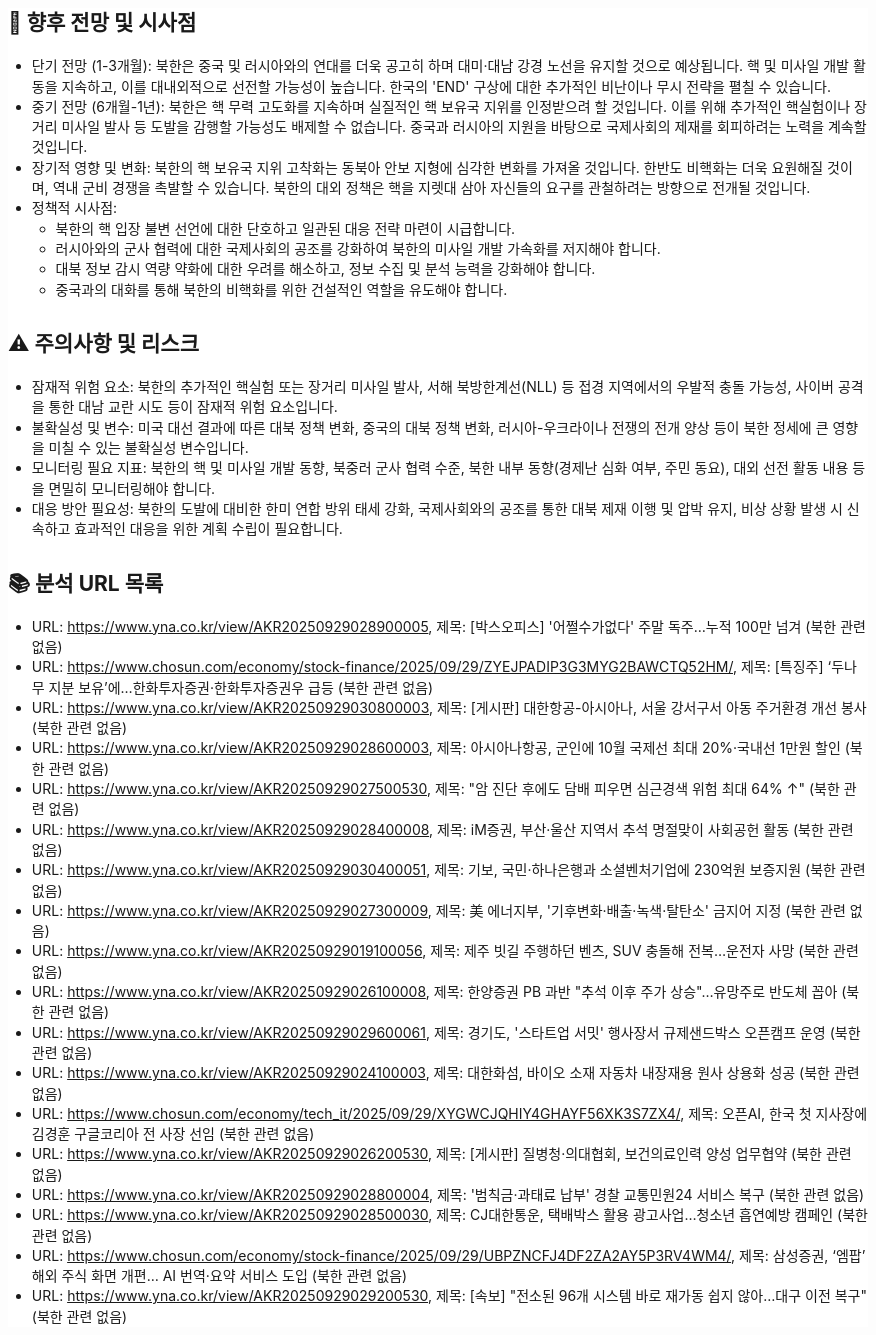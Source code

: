 ## 🔮 향후 전망 및 시사점
- 단기 전망 (1-3개월): 북한은 중국 및 러시아와의 연대를 더욱 공고히 하며 대미·대남 강경 노선을 유지할 것으로 예상됩니다. 핵 및 미사일 개발 활동을 지속하고, 이를 대내외적으로 선전할 가능성이 높습니다. 한국의 'END' 구상에 대한 추가적인 비난이나 무시 전략을 펼칠 수 있습니다.
- 중기 전망 (6개월-1년): 북한은 핵 무력 고도화를 지속하며 실질적인 핵 보유국 지위를 인정받으려 할 것입니다. 이를 위해 추가적인 핵실험이나 장거리 미사일 발사 등 도발을 감행할 가능성도 배제할 수 없습니다. 중국과 러시아의 지원을 바탕으로 국제사회의 제재를 회피하려는 노력을 계속할 것입니다.
- 장기적 영향 및 변화: 북한의 핵 보유국 지위 고착화는 동북아 안보 지형에 심각한 변화를 가져올 것입니다. 한반도 비핵화는 더욱 요원해질 것이며, 역내 군비 경쟁을 촉발할 수 있습니다. 북한의 대외 정책은 핵을 지렛대 삼아 자신들의 요구를 관철하려는 방향으로 전개될 것입니다.
- 정책적 시사점:
    *   북한의 핵 입장 불변 선언에 대한 단호하고 일관된 대응 전략 마련이 시급합니다.
    *   러시아와의 군사 협력에 대한 국제사회의 공조를 강화하여 북한의 미사일 개발 가속화를 저지해야 합니다.
    *   대북 정보 감시 역량 약화에 대한 우려를 해소하고, 정보 수집 및 분석 능력을 강화해야 합니다.
    *   중국과의 대화를 통해 북한의 비핵화를 위한 건설적인 역할을 유도해야 합니다.

## ⚠️ 주의사항 및 리스크
- 잠재적 위험 요소: 북한의 추가적인 핵실험 또는 장거리 미사일 발사, 서해 북방한계선(NLL) 등 접경 지역에서의 우발적 충돌 가능성, 사이버 공격을 통한 대남 교란 시도 등이 잠재적 위험 요소입니다.
- 불확실성 및 변수: 미국 대선 결과에 따른 대북 정책 변화, 중국의 대북 정책 변화, 러시아-우크라이나 전쟁의 전개 양상 등이 북한 정세에 큰 영향을 미칠 수 있는 불확실성 변수입니다.
- 모니터링 필요 지표: 북한의 핵 및 미사일 개발 동향, 북중러 군사 협력 수준, 북한 내부 동향(경제난 심화 여부, 주민 동요), 대외 선전 활동 내용 등을 면밀히 모니터링해야 합니다.
- 대응 방안 필요성: 북한의 도발에 대비한 한미 연합 방위 태세 강화, 국제사회와의 공조를 통한 대북 제재 이행 및 압박 유지, 비상 상황 발생 시 신속하고 효과적인 대응을 위한 계획 수립이 필요합니다.

## 📚 분석 URL 목록
- URL: https://www.yna.co.kr/view/AKR20250929028900005, 제목: [박스오피스] '어쩔수가없다' 주말 독주…누적 100만 넘겨 (북한 관련 없음)
- URL: https://www.chosun.com/economy/stock-finance/2025/09/29/ZYEJPADIP3G3MYG2BAWCTQ52HM/, 제목: [특징주] ‘두나무 지분 보유’에…한화투자증권·한화투자증권우 급등 (북한 관련 없음)
- URL: https://www.yna.co.kr/view/AKR20250929030800003, 제목: [게시판] 대한항공-아시아나, 서울 강서구서 아동 주거환경 개선 봉사 (북한 관련 없음)
- URL: https://www.yna.co.kr/view/AKR20250929028600003, 제목: 아시아나항공, 군인에 10월 국제선 최대 20%·국내선 1만원 할인 (북한 관련 없음)
- URL: https://www.yna.co.kr/view/AKR20250929027500530, 제목: "암 진단 후에도 담배 피우면 심근경색 위험 최대 64% ↑" (북한 관련 없음)
- URL: https://www.yna.co.kr/view/AKR20250929028400008, 제목: iM증권, 부산·울산 지역서 추석 명절맞이 사회공헌 활동 (북한 관련 없음)
- URL: https://www.yna.co.kr/view/AKR20250929030400051, 제목: 기보, 국민·하나은행과 소셜벤처기업에 230억원 보증지원 (북한 관련 없음)
- URL: https://www.yna.co.kr/view/AKR20250929027300009, 제목: 美 에너지부, '기후변화·배출·녹색·탈탄소' 금지어 지정 (북한 관련 없음)
- URL: https://www.yna.co.kr/view/AKR20250929019100056, 제목: 제주 빗길 주행하던 벤츠, SUV 충돌해 전복…운전자 사망 (북한 관련 없음)
- URL: https://www.yna.co.kr/view/AKR20250929026100008, 제목: 한양증권 PB 과반 "추석 이후 주가 상승"…유망주로 반도체 꼽아 (북한 관련 없음)
- URL: https://www.yna.co.kr/view/AKR20250929029600061, 제목: 경기도, '스타트업 서밋' 행사장서 규제샌드박스 오픈캠프 운영 (북한 관련 없음)
- URL: https://www.yna.co.kr/view/AKR20250929024100003, 제목: 대한화섬, 바이오 소재 자동차 내장재용 원사 상용화 성공 (북한 관련 없음)
- URL: https://www.chosun.com/economy/tech_it/2025/09/29/XYGWCJQHIY4GHAYF56XK3S7ZX4/, 제목: 오픈AI, 한국 첫 지사장에 김경훈 구글코리아 전 사장 선임 (북한 관련 없음)
- URL: https://www.yna.co.kr/view/AKR20250929026200530, 제목: [게시판] 질병청·의대협회, 보건의료인력 양성 업무협약 (북한 관련 없음)
- URL: https://www.yna.co.kr/view/AKR20250929028800004, 제목: '범칙금·과태료 납부' 경찰 교통민원24 서비스 복구 (북한 관련 없음)
- URL: https://www.yna.co.kr/view/AKR20250929028500030, 제목: CJ대한통운, 택배박스 활용 광고사업…청소년 흡연예방 캠페인 (북한 관련 없음)
- URL: https://www.chosun.com/economy/stock-finance/2025/09/29/UBPZNCFJ4DF2ZA2AY5P3RV4WM4/, 제목: 삼성증권, ‘엠팝’ 해외 주식 화면 개편… AI 번역·요약 서비스 도입 (북한 관련 없음)
- URL: https://www.yna.co.kr/view/AKR20250929029200530, 제목: [속보] "전소된 96개 시스템 바로 재가동 쉽지 않아…대구 이전 복구" (북한 관련 없음)